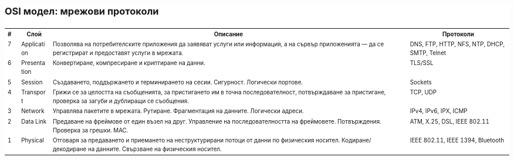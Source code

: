 
### OSI модел: мрежови протоколи

<table style="font-size:0.7em; line-height=0.3em;">
  <tr>
    <th style="font-weight: bold; padding-right: 12px; font-weight: bold;">#</th>
    <th style="font-weight: bold;">Слой</th>
    <th style="font-weight: bold;">Описание</th>
    <th style="font-weight: bold;">Протоколи</th>
  </tr>
  <tr>
    <td>7</td>
    <td>Application</td>
    <td>Позволява на потребителските приложения да заявяват услуги или информация, а на сървър приложенията — да се регистрират и предоставят услуги в мрежата.</td>
    <td>DNS, FTP, HTTP, NFS, NTP, DHCP, SMTP, Telnet</td>
  </tr>
  <tr>
    <td>6</td>
    <td>Presentation</td>
    <td>Конвертиране, компресиране и криптиране на данни.</td>
    <td>TLS/SSL</td>
  </tr>
  <tr>
    <td>5</td>
    <td>Session</td>
    <td>Създаването, поддържането и терминирането на сесии. Сигурност. Логически портове.</td>
    <td>Sockets</td>
  </tr>
  <tr>
    <td>4</td>
    <td>Transport</td>
    <td>Грижи се за целостта на съобщенията, за пристигането им в точна последователност, потвърждаване за пристигане, проверка за загуби и дублиращи се съобщения.</td>
    <td>TCP, UDP</td>
  </tr>
  <tr>
    <td>3</td>
    <td>Network</td>
    <td>Управлява пакетите в мрежата. Рутиране. Фрагментация на данните. Логически адреси.</td>
    <td>IPv4, IPv6, IPX, ICMP</td>
  </tr>
  <tr>
    <td>2</td>
    <td>Data Link</td>
    <td>Предаване на фреймове от един възел на друг. Управление на последователността на фреймовете. Потвърждения. Проверка за грешки. MAC.</td>
    <td>ATM, X.25, DSL, IEEE 802.11</td>
  </tr>
  <tr>
    <td>1</td>
    <td>Physical</td>
    <td>Отговаря за предаването и приемането на неструктурирани потоци от данни по физическия носител. Кодиране/декодиране на данните. Свързване на физическия носител.</td>
    <td>IEEE 802.11, IEEE 1394, Bluetooth</td>
  </tr>
</table>
